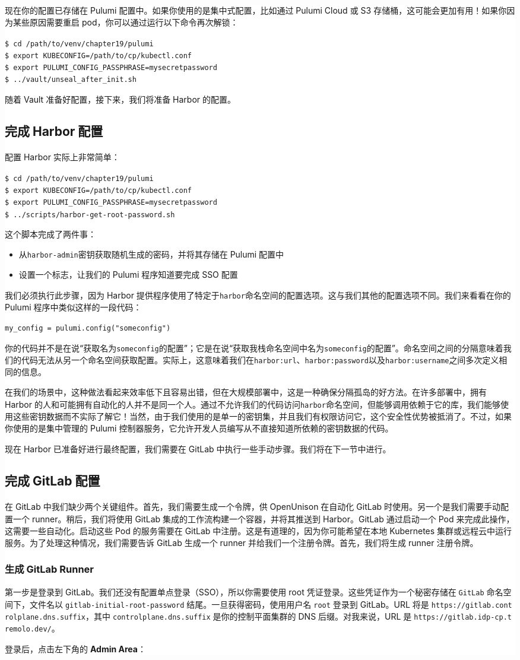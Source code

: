 现在你的配置已存储在 Pulumi 配置中。如果你使用的是集中式配置，比如通过 Pulumi Cloud 或 S3 存储桶，这可能会更加有用！如果你因为某些原因需要重启 pod，你可以通过运行以下命令再次解锁：

```
$ cd /path/to/venv/chapter19/pulumi
$ export KUBECONFIG=/path/to/cp/kubectl.conf
$ export PULUMI_CONFIG_PASSPHRASE=mysecretpassword
$ ../vault/unseal_after_init.sh 
```

随着 Vault 准备好配置，接下来，我们将准备 Harbor 的配置。

## 完成 Harbor 配置

配置 Harbor 实际上非常简单：

```
$ cd /path/to/venv/chapter19/pulumi
$ export KUBECONFIG=/path/to/cp/kubectl.conf
$ export PULUMI_CONFIG_PASSPHRASE=mysecretpassword
$ ../scripts/harbor-get-root-password.sh 
```

这个脚本完成了两件事：

+   从`harbor-admin`密钥获取随机生成的密码，并将其存储在 Pulumi 配置中

+   设置一个标志，让我们的 Pulumi 程序知道要完成 SSO 配置

我们必须执行此步骤，因为 Harbor 提供程序使用了特定于`harbor`命名空间的配置选项。这与我们其他的配置选项不同。我们来看看在你的 Pulumi 程序中类似这样的一段代码：

```
my_config = pulumi.config("someconfig") 
```

你的代码并不是在说“获取名为`someconfig`的配置”；它是在说“获取我栈命名空间中名为`someconfig`的配置”。命名空间之间的分隔意味着我们的代码无法从另一个命名空间获取配置。实际上，这意味着我们在`harbor:url`、`harbor:password`以及`harbor:username`之间多次定义相同的信息。

在我们的场景中，这种做法看起来效率低下且容易出错，但在大规模部署中，这是一种确保分隔孤岛的好方法。在许多部署中，拥有 Harbor 的人和可能拥有自动化的人并不是同一个人。通过不允许我们的代码访问`harbor`命名空间，但能够调用依赖于它的库，我们能够使用这些密钥数据而不实际了解它！当然，由于我们使用的是单一的密钥集，并且我们有权限访问它，这个安全性优势被抵消了。不过，如果你使用的是集中管理的 Pulumi 控制器服务，它允许开发人员编写从不直接知道所依赖的密钥数据的代码。

现在 Harbor 已准备好进行最终配置，我们需要在 GitLab 中执行一些手动步骤。我们将在下一节中进行。

## 完成 GitLab 配置

在 GitLab 中我们缺少两个关键组件。首先，我们需要生成一个令牌，供 OpenUnison 在自动化 GitLab 时使用。另一个是我们需要手动配置一个 runner。稍后，我们将使用 GitLab 集成的工作流构建一个容器，并将其推送到 Harbor。GitLab 通过启动一个 Pod 来完成此操作，这需要一些自动化。启动这些 Pod 的服务需要在 GitLab 中注册。这是有道理的，因为你可能希望在本地 Kubernetes 集群或远程云中运行服务。为了处理这种情况，我们需要告诉 GitLab 生成一个 runner 并给我们一个注册令牌。首先，我们将生成 runner 注册令牌。

### 生成 GitLab Runner

第一步是登录到 GitLab。我们还没有配置单点登录（SSO），所以你需要使用 root 凭证登录。这些凭证作为一个秘密存储在 `GitLab` 命名空间下，文件名以 `gitlab-initial-root-password` 结尾。一旦获得密码，使用用户名 `root` 登录到 GitLab。URL 将是 `https://gitlab.controlplane.dns.suffix`，其中 `controlplane.dns.suffix` 是你的控制平面集群的 DNS 后缀。对我来说，URL 是 `https://gitlab.idp-cp.tremolo.dev/`。

登录后，点击左下角的 **Admin Area**：
